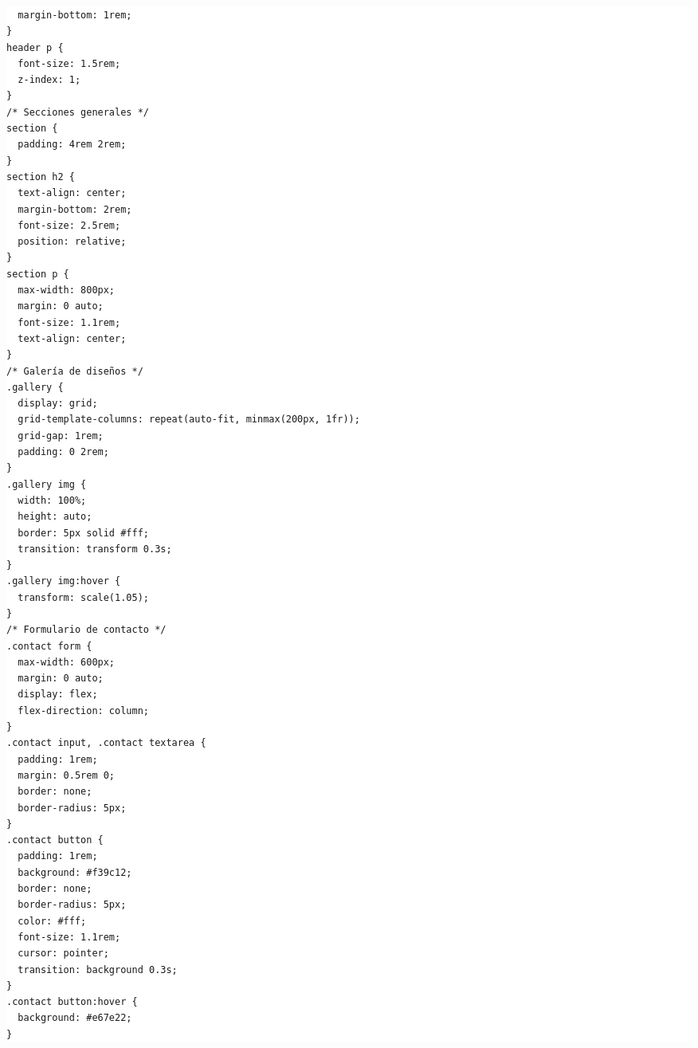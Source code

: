       margin-bottom: 1rem;
    }
    header p {
      font-size: 1.5rem;
      z-index: 1;
    }
    /* Secciones generales */
    section {
      padding: 4rem 2rem;
    }
    section h2 {
      text-align: center;
      margin-bottom: 2rem;
      font-size: 2.5rem;
      position: relative;
    }
    section p {
      max-width: 800px;
      margin: 0 auto;
      font-size: 1.1rem;
      text-align: center;
    }
    /* Galería de diseños */
    .gallery {
      display: grid;
      grid-template-columns: repeat(auto-fit, minmax(200px, 1fr));
      grid-gap: 1rem;
      padding: 0 2rem;
    }
    .gallery img {
      width: 100%;
      height: auto;
      border: 5px solid #fff;
      transition: transform 0.3s;
    }
    .gallery img:hover {
      transform: scale(1.05);
    }
    /* Formulario de contacto */
    .contact form {
      max-width: 600px;
      margin: 0 auto;
      display: flex;
      flex-direction: column;
    }
    .contact input, .contact textarea {
      padding: 1rem;
      margin: 0.5rem 0;
      border: none;
      border-radius: 5px;
    }
    .contact button {
      padding: 1rem;
      background: #f39c12;
      border: none;
      border-radius: 5px;
      color: #fff;
      font-size: 1.1rem;
      cursor: pointer;
      transition: background 0.3s;
    }
    .contact button:hover {
      background: #e67e22;
    }